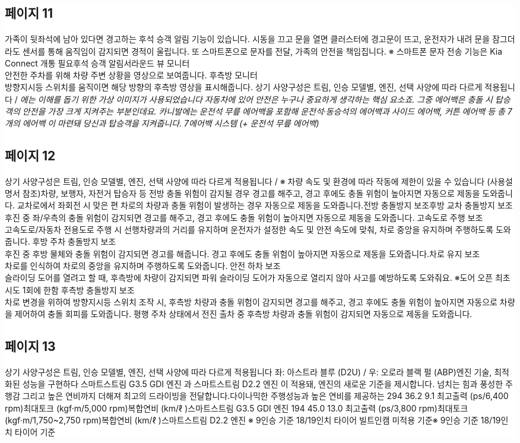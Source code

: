 ## 페이지 11

가족이 뒷좌석에 남아 있다면 경고하는 후석 승객 알림  기능이 있습니다. 시동을 끄고 문을 열면 
클러스터에 경고문이 뜨고, 운전자가 내려 문을 잠그더라도 센서를 통해 움직임이 감지되면 
경적이 울립니다. 또 스마트폰으로 문자를 전달, 가족의 안전을 책임집니다.
※ 스마트폰 문자 전송 기능은 Kia Connect 개통 필요후석 승객 알림서라운드 뷰 모니터    
안전한 주차를 위해 차량 주변 상황을 영상으로 보여줍니다.
후측방 모니터   
방향지시등 스위치를 움직이면 해당 방향의 후측방 영상을 표시해줍니다.
상기 사양구성은 트림, 인승 모델별, 엔진, 선택 사양에 따라 다르게 적용됩니다 / *에는 이해를 돕기 위한 가상 이미지가 사용되었습니다
자동차에 있어 안전은 누구나 중요하게 생각하는 핵심 요소죠. 그중 에어백은 충돌 시 
탑승객의 안전을 가장 크게 지켜주는 부분인데요. 카니발에는 운전석 무릎 에어백을 포함해 
운전석·동승석의 에어백과 사이드 에어백, 커튼 에어백 등 총 7개의 에어백 이 마련돼 
당신과 탑승객을 지켜줍니다. 7에어백 시스템  (+ 운전석 무릎 에어백)*

## 페이지 12

상기 사양구성은 트림, 인승 모델별, 엔진, 선택 사양에 따라 다르게 적용됩니다 / ※ 차량 속도 및 환경에 따라 작동에 제한이 있을 수 있습니다 (사용설명서 참조)차량, 보행자, 자전거 탑승자 등 전방 충돌 위험이 감지될 경우 경고를 해주고, 
경고 후에도 충돌 위험이 높아지면 자동으로 제동을 도와줍니다. 교차로에서 좌회전 시 
맞은 편 차로의 차량과 충돌 위험이 발생하는 경우 자동으로 제동을 도와줍니다.전방 충돌방지 보조후방 교차 충돌방지 보조
후진 중 좌/우측의 충돌 위험이 감지되면 경고를 해주고, 경고 후에도 충돌 위험이 높아지면 자동으로 
제동을 도와줍니다.
고속도로 주행 보조  
고속도로/자동차 전용도로 주행 시 선행차량과의 거리를 유지하며 운전자가 설정한 속도 및 안전 속도에 맞춰,
차로 중앙을 유지하며 주행하도록 도와줍니다.
후방 주차 충돌방지 보조   
후진 중 후방 물체와 충돌 위험이 감지되면 경고를 해줍니다. 경고 후에도 충돌 위험이 높아지면 
자동으로 제동을 도와줍니다.차로 유지 보조   
차로를 인식하여 차로의 중앙을 유지하며 주행하도록 도와줍니다.
안전 하차 보조  
슬라이딩 도어를 열려고 할 때, 후측방에 차량이 감지되면 파워 슬라이딩 도어가 
자동으로 열리지 않아 사고를 예방하도록 도와줘요.
※도어 오픈 최초 시도 1회에 한함 
후측방 충돌방지 보조   
차로 변경을 위하여 방향지시등 스위치 조작 시, 후측방 차량과 충돌 위험이 
감지되면 경고를 해주고, 경고 후에도 충돌 위험이 높아지면 자동으로 차량을 
제어하여 충돌 회피를 도와줍니다. 평행 주차 상태에서 전진 출차 중 후측방 차량과 
충돌 위험이 감지되면 자동으로 제동을 도와줍니다.

## 페이지 13

상기 사양구성은 트림, 인승 모델별, 엔진, 선택 사양에 따라 다르게 적용됩니다 좌: 아스트라 블루 (D2U) / 우: 오로라 블랙 펄 (ABP)엔진 기술,
최적화된 성능을
구현하다
스마트스트림 G3.5 GDI 엔진 과 스마트스트림 D2.2 엔진 이 적용돼, 
엔진의 새로운 기준을 제시합니다. 넘치는 힘과 풍성한 주행감 
그리고 높은 연비까지 더해져 최고의 드라이빙을 전달합니다.다이나믹한 주행성능과 높은 연비를 제공하는
294 36.2 9.1
최고출력
(ps/6,400 rpm)최대토크 
(kgf·m/5,000 rpm)복합연비
(km/ℓ )스마트스트림 G3.5 GDI 엔진 
194 45.0 13.0
최고출력
(ps/3,800 rpm)최대토크 
(kgf·m/1,750~2,750 rpm)복합연비
(km/ℓ )스마트스트림 D2.2 엔진 ※ 9인승 기준
18/19인치 타이어
빌트인캠 미적용 기준※ 9인승 기준
18/19인치 타이어 기준
